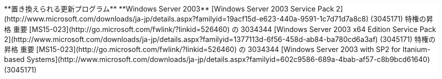 </td>
<td style="border:1px solid black;">
**置き換えられる更新プログラム**

</td>
</tr>
<tr>
<td style="border:1px solid black;" colspan="4">
**Windows Server 2003**

</td>
</tr>
<tr>
<td style="border:1px solid black;">
[Windows Server 2003 Service Pack 2](http://www.microsoft.com/downloads/ja-jp/details.aspx?familyid=19acf15d-e623-440a-9591-1c7d71d7a8c8)  
(3045171)

</td>
<td style="border:1px solid black;">
特権の昇格

</td>
<td style="border:1px solid black;">
重要

</td>
<td style="border:1px solid black;">
[MS15-023](http://go.microsoft.com/fwlink/?linkid=526460) の 3034344

</td>
</tr>
<tr>
<td style="border:1px solid black;">
[Windows Server 2003 x64 Edition Service Pack 2](http://www.microsoft.com/downloads/ja-jp/details.aspx?familyid=1377113d-6f56-458d-ab84-ba780cd6a3af)  
(3045171)

</td>
<td style="border:1px solid black;">
特権の昇格

</td>
<td style="border:1px solid black;">
重要

</td>
<td style="border:1px solid black;">
[MS15-023](http://go.microsoft.com/fwlink/?linkid=526460) の 3034344

</td>
</tr>
<tr>
<td style="border:1px solid black;">
[Windows Server 2003 with SP2 for Itanium-based Systems](http://www.microsoft.com/downloads/ja-jp/details.aspx?familyid=602c9586-689a-4bab-af57-c8b9bcd61640)  
(3045171)
